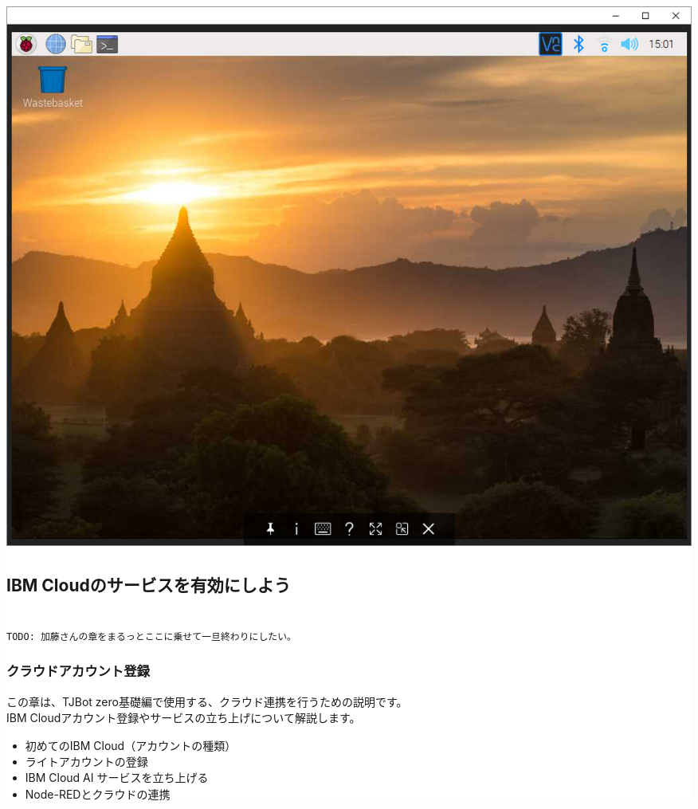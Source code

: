 ![](./img/basic/ch06/ch06-vnc-07.png)


## IBM Cloudのサービスを有効にしよう

```

TODO: 加藤さんの章をまるっとここに乗せて一旦終わりにしたい。
```
### クラウドアカウント登録 <br>
この章は、TJBot zero基礎編で使用する、クラウド連携を行うための説明です。<br>
IBM Cloudアカウント登録やサービスの立ち上げについて解説します。

*  初めてのIBM Cloud（アカウントの種類）
*  ライトアカウントの登録
*  IBM Cloud AI サービスを立ち上げる
*  Node-REDとクラウドの連携
